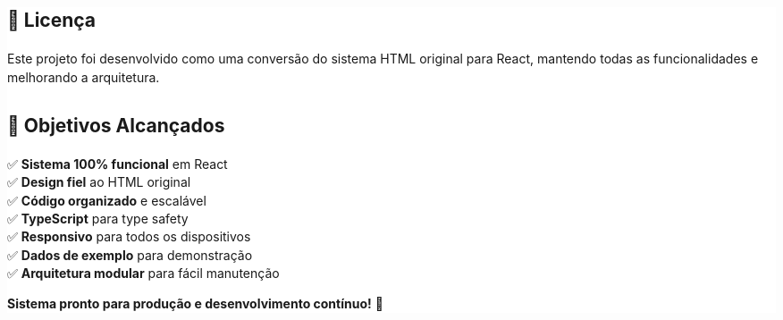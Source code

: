 ## 📄 Licença

Este projeto foi desenvolvido como uma conversão do sistema HTML original para React, mantendo todas as funcionalidades e melhorando a arquitetura.

## 🎯 Objetivos Alcançados

✅ **Sistema 100% funcional** em React  
✅ **Design fiel** ao HTML original  
✅ **Código organizado** e escalável  
✅ **TypeScript** para type safety  
✅ **Responsivo** para todos os dispositivos  
✅ **Dados de exemplo** para demonstração  
✅ **Arquitetura modular** para fácil manutenção  

**Sistema pronto para produção e desenvolvimento contínuo!** 🚀

